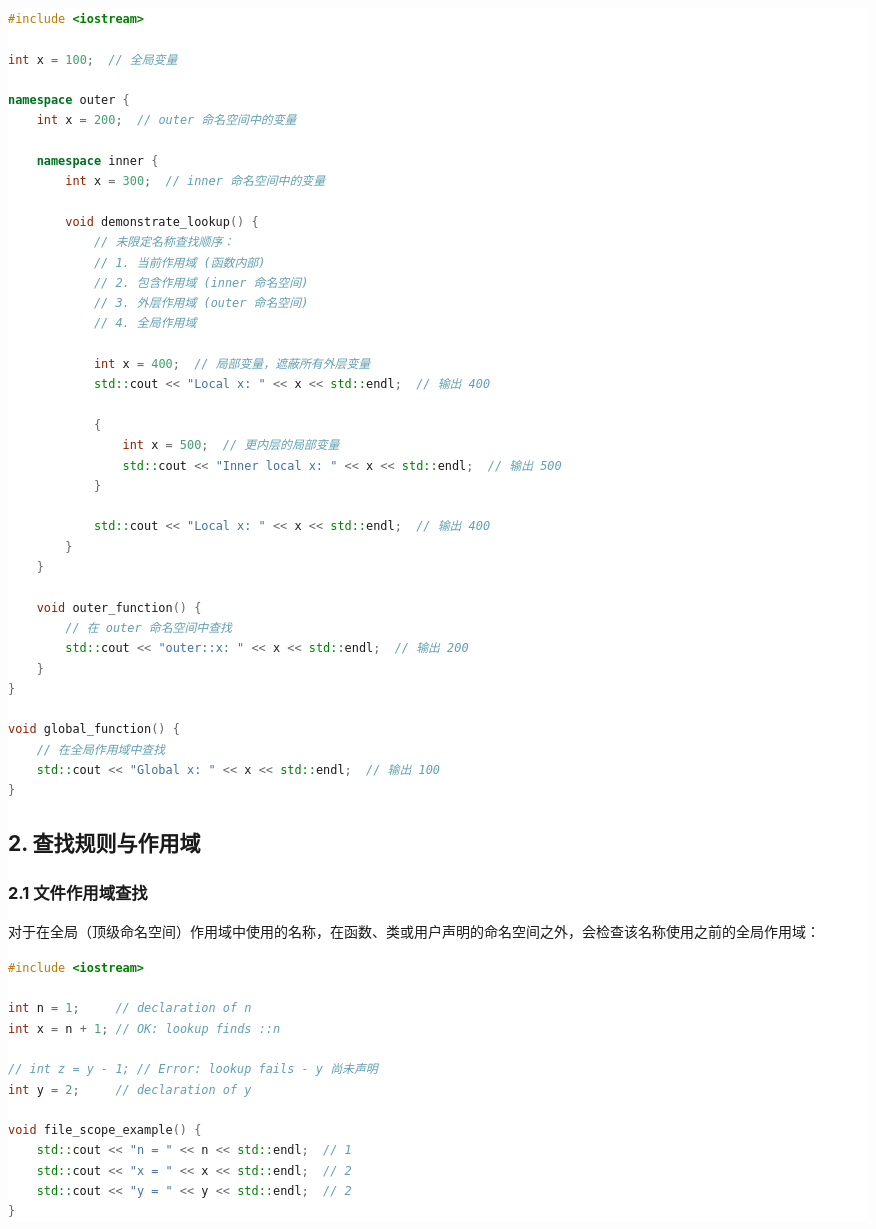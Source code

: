 ```cpp
#include <iostream>

int x = 100;  // 全局变量

namespace outer {
    int x = 200;  // outer 命名空间中的变量
    
    namespace inner {
        int x = 300;  // inner 命名空间中的变量
        
        void demonstrate_lookup() {
            // 未限定名称查找顺序：
            // 1. 当前作用域 (函数内部)
            // 2. 包含作用域 (inner 命名空间)
            // 3. 外层作用域 (outer 命名空间)
            // 4. 全局作用域
            
            int x = 400;  // 局部变量，遮蔽所有外层变量
            std::cout << "Local x: " << x << std::endl;  // 输出 400
            
            {
                int x = 500;  // 更内层的局部变量
                std::cout << "Inner local x: " << x << std::endl;  // 输出 500
            }
            
            std::cout << "Local x: " << x << std::endl;  // 输出 400
        }
    }
    
    void outer_function() {
        // 在 outer 命名空间中查找
        std::cout << "outer::x: " << x << std::endl;  // 输出 200
    }
}

void global_function() {
    // 在全局作用域中查找
    std::cout << "Global x: " << x << std::endl;  // 输出 100
}
```

## 2. 查找规则与作用域

### 2.1 文件作用域查找

对于在全局（顶级命名空间）作用域中使用的名称，在函数、类或用户声明的命名空间之外，会检查该名称使用之前的全局作用域：

```cpp
#include <iostream>

int n = 1;     // declaration of n
int x = n + 1; // OK: lookup finds ::n

// int z = y - 1; // Error: lookup fails - y 尚未声明
int y = 2;     // declaration of y

void file_scope_example() {
    std::cout << "n = " << n << std::endl;  // 1
    std::cout << "x = " << x << std::endl;  // 2
    std::cout << "y = " << y << std::endl;  // 2
}
```
